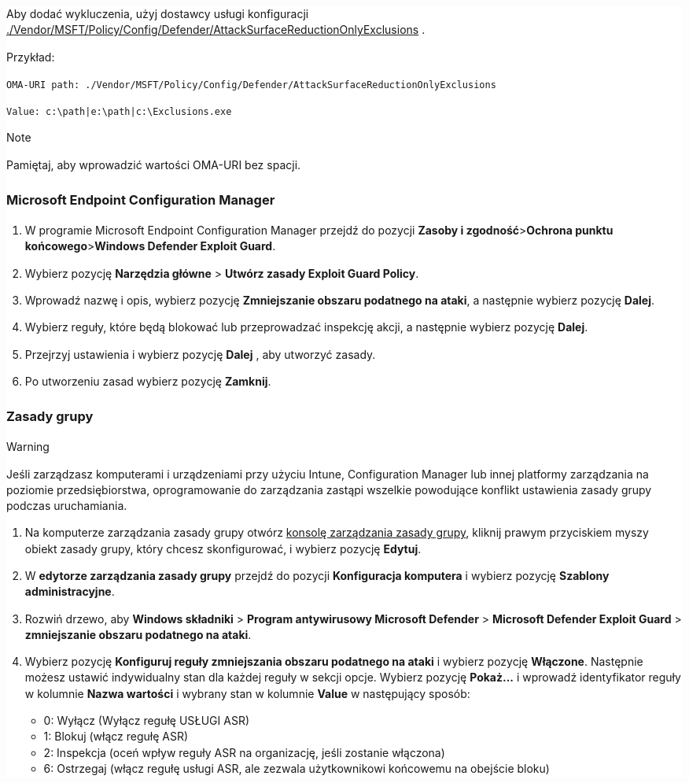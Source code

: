 Aby dodać wykluczenia, użyj dostawcy usługi konfiguracji [./Vendor/MSFT/Policy/Config/Defender/AttackSurfaceReductionOnlyExclusions](/windows/client-management/mdm/policy-csp-defender#defender-attacksurfacereductiononlyexclusions) .

Przykład:

`OMA-URI path: ./Vendor/MSFT/Policy/Config/Defender/AttackSurfaceReductionOnlyExclusions`

`Value: c:\path|e:\path|c:\Exclusions.exe`

> [!NOTE]
> Pamiętaj, aby wprowadzić wartości OMA-URI bez spacji.

### <a name="microsoft-endpoint-configuration-manager"></a>Microsoft Endpoint Configuration Manager

1. W programie Microsoft Endpoint Configuration Manager przejdź do pozycji **Zasoby i zgodność**\>**Ochrona punktu końcowego**\>**Windows Defender Exploit Guard**.

2. Wybierz pozycję **Narzędzia główne** \> **Utwórz zasady Exploit Guard Policy**.

3. Wprowadź nazwę i opis, wybierz pozycję **Zmniejszanie obszaru podatnego na ataki**, a następnie wybierz pozycję **Dalej**.

4. Wybierz reguły, które będą blokować lub przeprowadzać inspekcję akcji, a następnie wybierz pozycję **Dalej**.

5. Przejrzyj ustawienia i wybierz pozycję **Dalej** , aby utworzyć zasady.

6. Po utworzeniu zasad wybierz pozycję **Zamknij**.

### <a name="group-policy"></a>Zasady grupy

> [!WARNING]
> Jeśli zarządzasz komputerami i urządzeniami przy użyciu Intune, Configuration Manager lub innej platformy zarządzania na poziomie przedsiębiorstwa, oprogramowanie do zarządzania zastąpi wszelkie powodujące konflikt ustawienia zasady grupy podczas uruchamiania.

1. Na komputerze zarządzania zasady grupy otwórz [konsolę zarządzania zasady grupy](https://technet.microsoft.com/library/cc731212.aspx), kliknij prawym przyciskiem myszy obiekt zasady grupy, który chcesz skonfigurować, i wybierz pozycję **Edytuj**.

2. W **edytorze zarządzania zasady grupy** przejdź do pozycji **Konfiguracja komputera** i wybierz pozycję **Szablony administracyjne**.

3. Rozwiń drzewo, aby **Windows składniki** \> **Program antywirusowy Microsoft Defender** \> **Microsoft Defender Exploit Guard** \> **zmniejszanie obszaru podatnego na ataki**.

4. Wybierz pozycję **Konfiguruj reguły zmniejszania obszaru podatnego na ataki** i wybierz pozycję **Włączone**. Następnie możesz ustawić indywidualny stan dla każdej reguły w sekcji opcje. Wybierz pozycję **Pokaż...** i wprowadź identyfikator reguły w kolumnie **Nazwa wartości** i wybrany stan w kolumnie **Value** w następujący sposób:

   - 0: Wyłącz (Wyłącz regułę USŁUGI ASR)
   - 1: Blokuj (włącz regułę ASR)
   - 2: Inspekcja (oceń wpływ reguły ASR na organizację, jeśli zostanie włączona)
   - 6: Ostrzegaj (włącz regułę usługi ASR, ale zezwala użytkownikowi końcowemu na obejście bloku)

